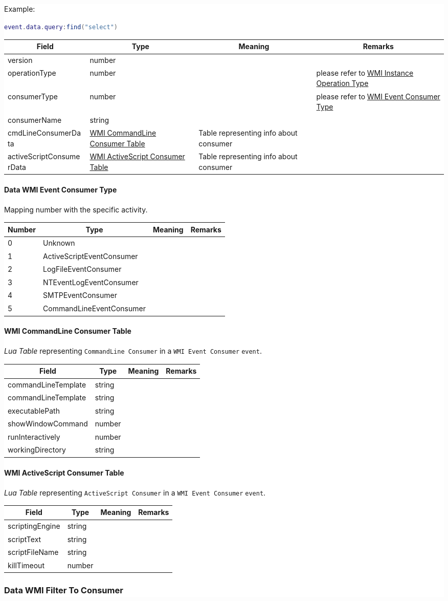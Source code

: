 Example:

```lua
event.data.query:find("select")
```

Field   | Type | Meaning | Remarks
----    |------ | ---- | ----------
version | number | |
operationType | number | | please refer to [WMI Instance Operation Type](#data-wmi-instance-operation-type)
consumerType | number | | please refer to [WMI Event Consumer Type](#data-wmi-event-consumer-type)
consumerName | string | |
cmdLineConsumerData | [WMI CommandLine Consumer Table](#wmi-commandline-consumer-table) | Table representing info about consumer|
activeScriptConsumerData | [WMI ActiveScript Consumer Table](#wmi-activescript-consumer-table) | Table representing info about consumer|

#### Data WMI Event Consumer Type

Mapping number with the specific activity.

Number   | Type | Meaning | Remarks
----    |------ | ---- | ----------
0 | Unknown | |
1 | ActiveScriptEventConsumer | |
2 | LogFileEventConsumer | |
3 | NTEventLogEventConsumer | |
4 | SMTPEventConsumer | |
5 | CommandLineEventConsumer | |

#### WMI CommandLine Consumer Table

*Lua Table* representing `CommandLine Consumer` in a `WMI Event Consumer` `event`.

Field   | Type | Meaning | Remarks
----    |------ | ---- | ----------
commandLineTemplate | string | |
commandLineTemplate | string | |
executablePath | string | |
showWindowCommand | number | |
runInteractively | number | |
workingDirectory | string | |

#### WMI ActiveScript Consumer Table

*Lua Table* representing `ActiveScript Consumer` in a `WMI Event Consumer` `event`.

Field   | Type | Meaning | Remarks
----    |------ | ---- | ----------
scriptingEngine | string | |
scriptText | string | |
scriptFileName | string | |
killTimeout | number | |

### Data WMI Filter To Consumer
